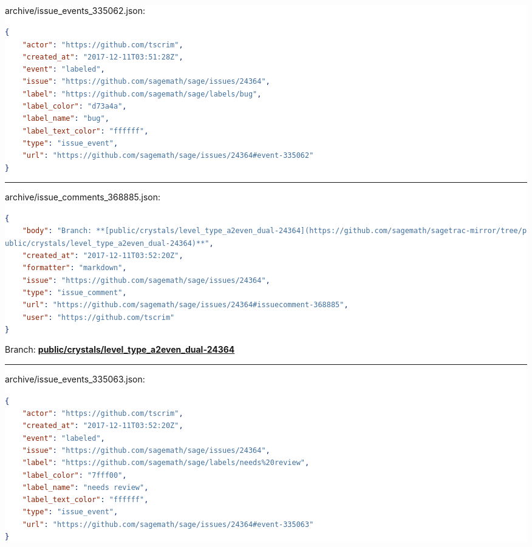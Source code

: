 archive/issue_events_335062.json:
```json
{
    "actor": "https://github.com/tscrim",
    "created_at": "2017-12-11T03:51:28Z",
    "event": "labeled",
    "issue": "https://github.com/sagemath/sage/issues/24364",
    "label": "https://github.com/sagemath/sage/labels/bug",
    "label_color": "d73a4a",
    "label_name": "bug",
    "label_text_color": "ffffff",
    "type": "issue_event",
    "url": "https://github.com/sagemath/sage/issues/24364#event-335062"
}
```



---

archive/issue_comments_368885.json:
```json
{
    "body": "Branch: **[public/crystals/level_type_a2even_dual-24364](https://github.com/sagemath/sagetrac-mirror/tree/public/crystals/level_type_a2even_dual-24364)**",
    "created_at": "2017-12-11T03:52:20Z",
    "formatter": "markdown",
    "issue": "https://github.com/sagemath/sage/issues/24364",
    "type": "issue_comment",
    "url": "https://github.com/sagemath/sage/issues/24364#issuecomment-368885",
    "user": "https://github.com/tscrim"
}
```

Branch: **[public/crystals/level_type_a2even_dual-24364](https://github.com/sagemath/sagetrac-mirror/tree/public/crystals/level_type_a2even_dual-24364)**



---

archive/issue_events_335063.json:
```json
{
    "actor": "https://github.com/tscrim",
    "created_at": "2017-12-11T03:52:20Z",
    "event": "labeled",
    "issue": "https://github.com/sagemath/sage/issues/24364",
    "label": "https://github.com/sagemath/sage/labels/needs%20review",
    "label_color": "7fff00",
    "label_name": "needs review",
    "label_text_color": "ffffff",
    "type": "issue_event",
    "url": "https://github.com/sagemath/sage/issues/24364#event-335063"
}
```
